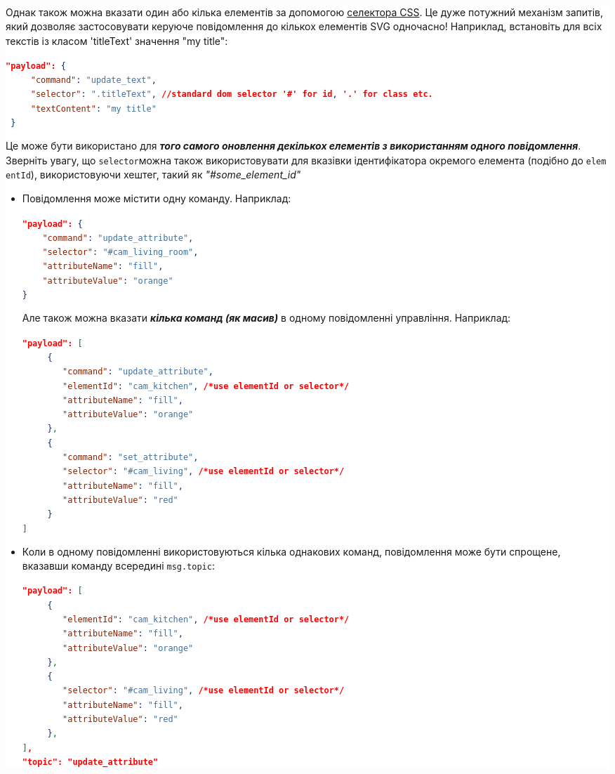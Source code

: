   Однак також можна вказати один або кілька елементів за допомогою [селектора CSS](https://www.w3schools.com/cssref/css_selectors.asp). Це дуже потужний механізм запитів, який дозволяє застосовувати керуюче повідомлення до кількох елементів SVG одночасно! Наприклад, встановіть для всіх текстів із класом 'titleText' значення "my title":

  ```json
  "payload": {
       "command": "update_text",
       "selector": ".titleText", //standard dom selector '#' for id, '.' for class etc.
       "textContent": "my title"
   }
  ```

  Це може бути використано для ***того самого оновлення декількох елементів з використанням одного повідомлення***. Зверніть увагу, що `selector`можна також використовувати для вказівки ідентифікатора окремого елемента (подібно до `elementId`), використовуючи хештег, такий як *"#some_element_id"*

- Повідомлення може містити одну команду. Наприклад:

  ```json
  "payload": {
      "command": "update_attribute",
      "selector": "#cam_living_room",
      "attributeName": "fill",
      "attributeValue": "orange"
  }
  ```

  Але також можна вказати ***кілька команд (як масив)*** в одному повідомленні управління. Наприклад:

  ```json
  "payload": [
       {
          "command": "update_attribute",
          "elementId": "cam_kitchen", /*use elementId or selector*/
          "attributeName": "fill",
          "attributeValue": "orange"
       },
       {
          "command": "set_attribute",
          "selector": "#cam_living", /*use elementId or selector*/
          "attributeName": "fill",
          "attributeValue": "red"
       }      
  ]
  ```

- Коли в одному повідомленні використовуються кілька однакових команд, повідомлення може бути спрощене, вказавши команду всередині `msg.topic`:

  ```json
  "payload": [
       {
          "elementId": "cam_kitchen", /*use elementId or selector*/
          "attributeName": "fill",
          "attributeValue": "orange"
       },
       {
          "selector": "#cam_living", /*use elementId or selector*/
          "attributeName": "fill",
          "attributeValue": "red"
       },        
  ],
  "topic": "update_attribute"
  ```
